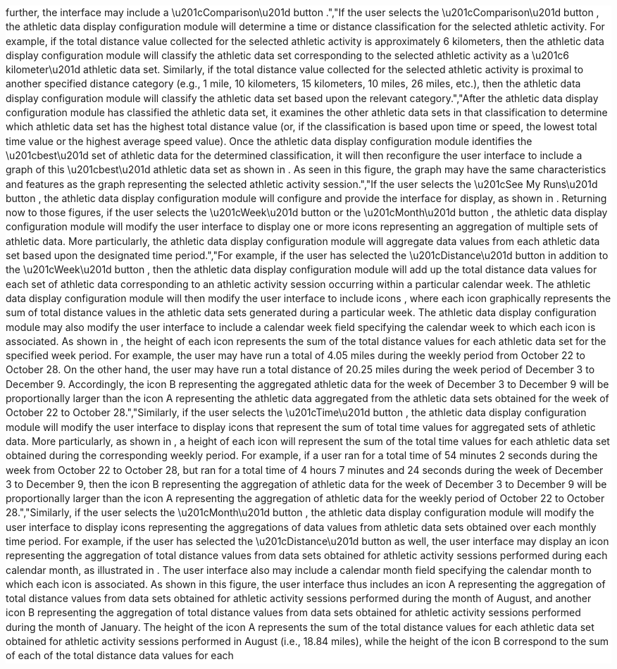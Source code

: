 further, the interface may include a \u201cComparison\u201d button .","If the user selects the \u201cComparison\u201d button , the athletic data display configuration module  will determine a time or distance classification for the selected athletic activity. For example, if the total distance value collected for the selected athletic activity is approximately 6 kilometers, then the athletic data display configuration module  will classify the athletic data set corresponding to the selected athletic activity as a \u201c6 kilometer\u201d athletic data set. Similarly, if the total distance value collected for the selected athletic activity is proximal to another specified distance category (e.g., 1 mile, 10 kilometers, 15 kilometers, 10 miles, 26 miles, etc.), then the athletic data display configuration module  will classify the athletic data set based upon the relevant category.","After the athletic data display configuration module  has classified the athletic data set, it examines the other athletic data sets in that classification to determine which athletic data set has the highest total distance value (or, if the classification is based upon time or speed, the lowest total time value or the highest average speed value). Once the athletic data display configuration module  identifies the \u201cbest\u201d set of athletic data for the determined classification, it will then reconfigure the user interface  to include a graph of this \u201cbest\u201d athletic data set as shown in . As seen in this figure, the graph  may have the same characteristics and features as the graph  representing the selected athletic activity session.","If the user selects the \u201cSee My Runs\u201d button , the athletic data display configuration module  will configure and provide the interface  for display, as shown in . Returning now to those figures, if the user selects the \u201cWeek\u201d button  or the \u201cMonth\u201d button , the athletic data display configuration module  will modify the user interface  to display one or more icons representing an aggregation of multiple sets of athletic data. More particularly, the athletic data display configuration module  will aggregate data values from each athletic data set based upon the designated time period.","For example, if the user has selected the \u201cDistance\u201d button  in addition to the \u201cWeek\u201d button , then the athletic data display configuration module  will add up the total distance data values for each set of athletic data corresponding to an athletic activity session occurring within a particular calendar week. The athletic data display configuration module  will then modify the user interface  to include icons , where each icon  graphically represents the sum of total distance values in the athletic data sets generated during a particular week. The athletic data display configuration module  may also modify the user interface  to include a calendar week field  specifying the calendar week to which each icon  is associated. As shown in , the height of each icon represents the sum of the total distance values for each athletic data set for the specified week period. For example, the user may have run a total of 4.05 miles during the weekly period from October 22 to October 28. On the other hand, the user may have run a total distance of 20.25 miles during the week period of December 3 to December 9. Accordingly, the icon B representing the aggregated athletic data for the week of December 3 to December 9 will be proportionally larger than the icon A representing the athletic data aggregated from the athletic data sets obtained for the week of October 22 to October 28.","Similarly, if the user selects the \u201cTime\u201d button , the athletic data display configuration module  will modify the user interface  to display icons  that represent the sum of total time values for aggregated sets of athletic data. More particularly, as shown in , a height of each icon  will represent the sum of the total time values for each athletic data set obtained during the corresponding weekly period. For example, if a user ran for a total time of 54 minutes 2 seconds during the week from October 22 to October 28, but ran for a total time of 4 hours 7 minutes and 24 seconds during the week of December 3 to December 9, then the icon B representing the aggregation of athletic data for the week of December 3 to December 9 will be proportionally larger than the icon A representing the aggregation of athletic data for the weekly period of October 22 to October 28.","Similarly, if the user selects the \u201cMonth\u201d button , the athletic data display configuration module  will modify the user interface  to display icons representing the aggregations of data values from athletic data sets obtained over each monthly time period. For example, if the user has selected the \u201cDistance\u201d button  as well, the user interface  may display an icon  representing the aggregation of total distance values from data sets obtained for athletic activity sessions performed during each calendar month, as illustrated in . The user interface  also may include a calendar month field  specifying the calendar month to which each icon  is associated. As shown in this figure, the user interface  thus includes an icon A representing the aggregation of total distance values from data sets obtained for athletic activity sessions performed during the month of August, and another icon B representing the aggregation of total distance values from data sets obtained for athletic activity sessions performed during the month of January. The height of the icon A represents the sum of the total distance values for each athletic data set obtained for athletic activity sessions performed in August (i.e., 18.84 miles), while the height of the icon B correspond to the sum of each of the total distance data values for each